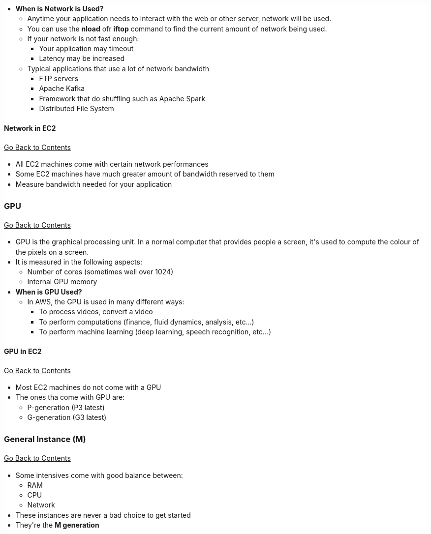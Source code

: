 - **When is Network is Used?**
  - Anytime your application needs to interact with the web or other server, network will be used.
  - You can use the **nload** ofr **iftop** command to find the current amount of network being used.
  - If your network is not fast enough:
    - Your application may timeout
    - Latency may be increased
  - Typical applications that use a lot of network bandwidth
    - FTP servers
    - Apache Kafka
    - Framework that do shuffling such as Apache Spark
    - Distributed File System

#### Network in EC2

[Go Back to Contents](#contents)

- All EC2 machines come with certain network performances
- Some EC2 machines have much greater amount of bandwidth reserved to them
- Measure bandwidth needed for your application

### GPU

[Go Back to Contents](#contents)

- GPU is the graphical processing unit. In a normal computer that provides people a screen, it's used to compute the colour of the pixels on a screen.
- It is measured in the following aspects:
  - Number of cores (sometimes well over 1024)
  - Internal GPU memory
- **When is GPU Used?**
  - In AWS, the GPU is used in many different ways:
    - To process videos, convert a video
    - To perform computations (finance, fluid dynamics, analysis, etc...)
    - To perform machine learning (deep learning, speech recognition, etc...)

#### GPU in EC2

[Go Back to Contents](#contents)

- Most EC2 machines do not come with a GPU
- The ones tha come with GPU are:
  - P-generation (P3 latest)
  - G-generation (G3 latest)

### General Instance (M)

[Go Back to Contents](#contents)

- Some intensives come with good balance between:
  - RAM
  - CPU
  - Network
- These instances are never a bad choice to get started
- They're the **M generation**

